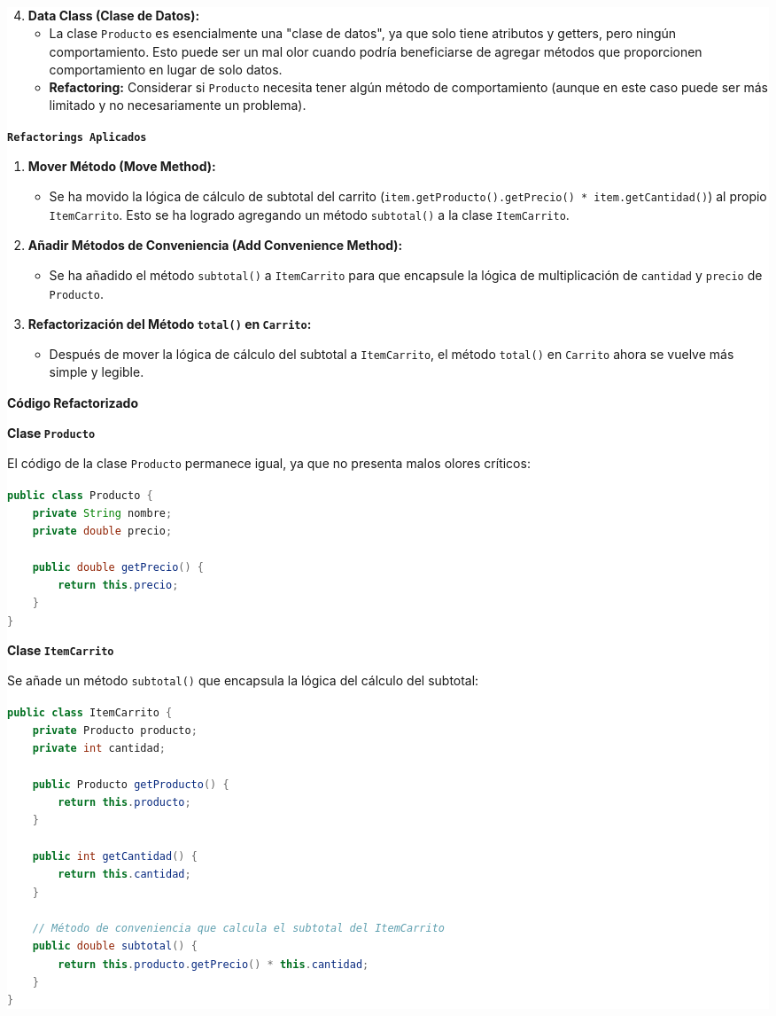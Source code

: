 4. **Data Class (Clase de Datos):**
   - La clase `Producto` es esencialmente una "clase de datos", ya que solo tiene atributos y getters, pero ningún comportamiento. Esto puede ser un mal olor cuando podría beneficiarse de agregar métodos que proporcionen comportamiento en lugar de solo datos.
   - **Refactoring:** Considerar si `Producto` necesita tener algún método de comportamiento (aunque en este caso puede ser más limitado y no necesariamente un problema).

**`Refactorings Aplicados`**

1. **Mover Método (Move Method):**
   - Se ha movido la lógica de cálculo de subtotal del carrito (`item.getProducto().getPrecio() * item.getCantidad()`) al propio `ItemCarrito`. Esto se ha logrado agregando un método `subtotal()` a la clase `ItemCarrito`.

2. **Añadir Métodos de Conveniencia (Add Convenience Method):**
   - Se ha añadido el método `subtotal()` a `ItemCarrito` para que encapsule la lógica de multiplicación de `cantidad` y `precio` de `Producto`.

3. **Refactorización del Método `total()` en `Carrito`:**
   - Después de mover la lógica de cálculo del subtotal a `ItemCarrito`, el método `total()` en `Carrito` ahora se vuelve más simple y legible.

**Código Refactorizado**

**Clase `Producto`**

El código de la clase `Producto` permanece igual, ya que no presenta malos olores críticos:

```java
public class Producto {
    private String nombre;
    private double precio;

    public double getPrecio() {
        return this.precio;
    }
}
```

**Clase `ItemCarrito`**

Se añade un método `subtotal()` que encapsula la lógica del cálculo del subtotal:

```java
public class ItemCarrito {
    private Producto producto;
    private int cantidad;

    public Producto getProducto() {
        return this.producto;
    }

    public int getCantidad() {
        return this.cantidad;
    }

    // Método de conveniencia que calcula el subtotal del ItemCarrito
    public double subtotal() {
        return this.producto.getPrecio() * this.cantidad;
    }
}
```
